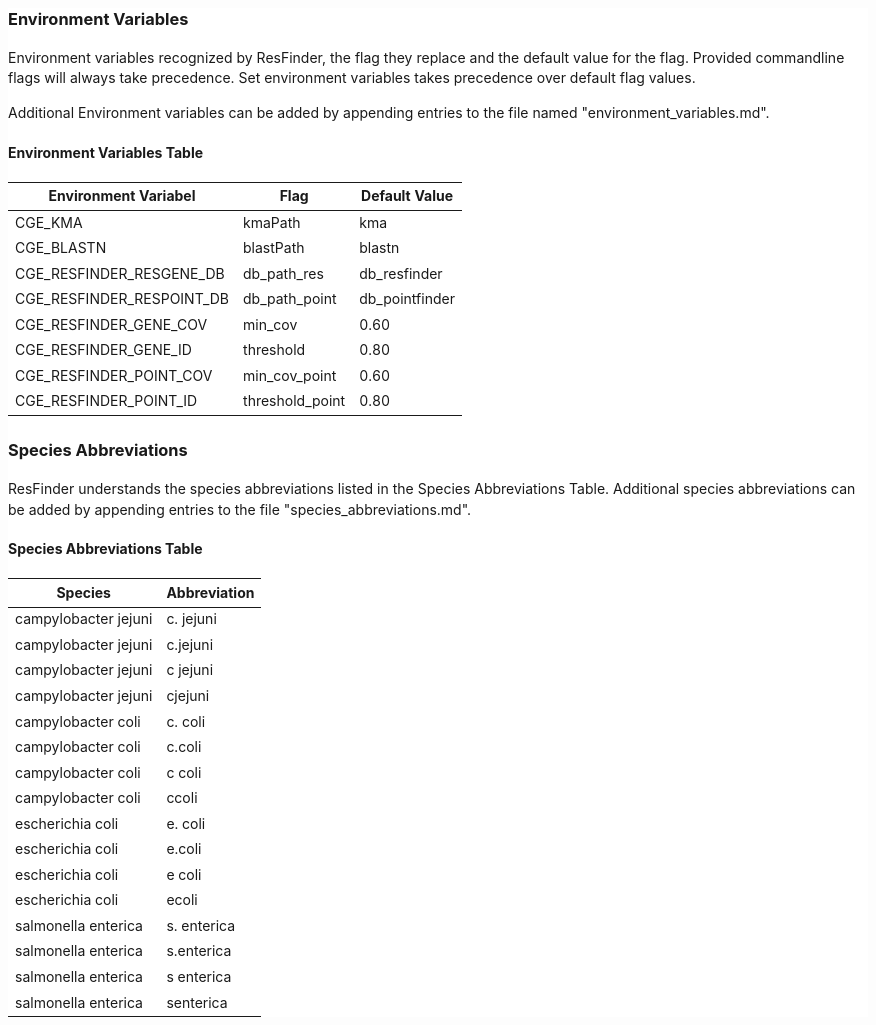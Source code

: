 ### Environment Variables

Environment variables recognized by ResFinder, the flag they replace and the default value for the flag. Provided commandline flags will always take precedence. Set environment variables takes precedence over default flag values.

Additional Environment variables can be added by appending entries to the file named "environment_variables.md".

#### Environment Variables Table

| Environment Variabel       | Flag            | Default Value  |
|----------------------------|-----------------|----------------|
| CGE_KMA                    | kmaPath         | kma            |
| CGE_BLASTN                 | blastPath       | blastn         |
| CGE_RESFINDER_RESGENE_DB   | db_path_res     | db_resfinder   |
| CGE_RESFINDER_RESPOINT_DB  | db_path_point   | db_pointfinder |
| CGE_RESFINDER_GENE_COV     | min_cov         | 0.60           |
| CGE_RESFINDER_GENE_ID      | threshold       | 0.80           |
| CGE_RESFINDER_POINT_COV    | min_cov_point   | 0.60           |
| CGE_RESFINDER_POINT_ID     | threshold_point | 0.80           |

### Species Abbreviations

ResFinder understands the species abbreviations listed in the Species Abbreviations Table. Additional species abbreviations can be added by appending entries to the file "species_abbreviations.md".

#### Species Abbreviations Table

| Species                       | Abbreviation            |
|-------------------------------|-------------------------|
| campylobacter jejuni          | c. jejuni               |
| campylobacter jejuni          | c.jejuni                |
| campylobacter jejuni          | c jejuni                |
| campylobacter jejuni          | cjejuni                 |
| campylobacter coli            | c. coli                 |
| campylobacter coli            | c.coli                  |
| campylobacter coli            | c coli                  |
| campylobacter coli            | ccoli                   |
| escherichia coli              | e. coli                 |
| escherichia coli              | e.coli                  |
| escherichia coli              | e coli                  |
| escherichia coli              | ecoli                   |
| salmonella enterica           | s. enterica             |
| salmonella enterica           | s.enterica              |
| salmonella enterica           | s enterica              |
| salmonella enterica           | senterica               |
